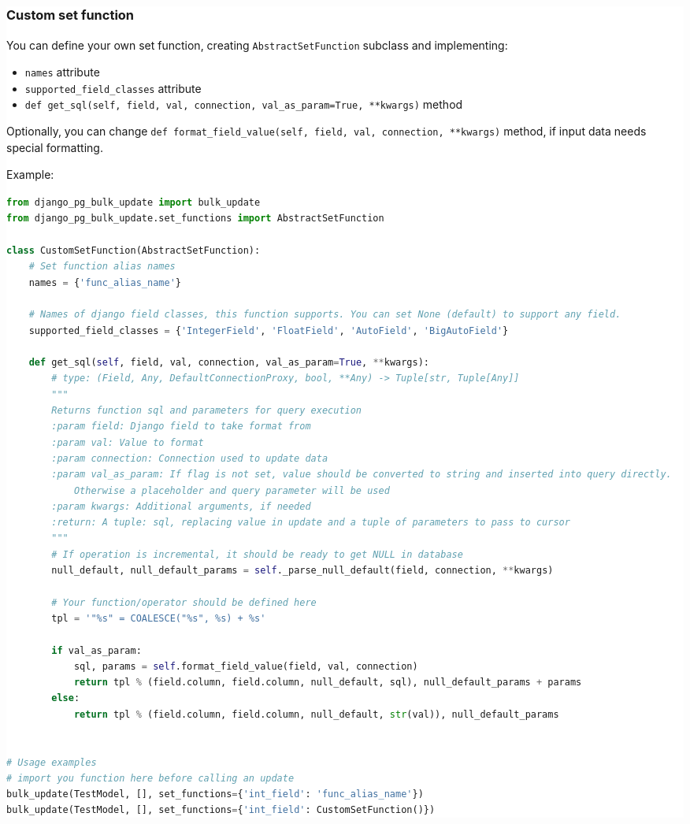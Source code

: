 ### Custom set function
You can define your own set function, creating `AbstractSetFunction` subclass and implementing:
* `names` attribute
* `supported_field_classes` attribute
* `def get_sql(self, field, val, connection, val_as_param=True, **kwargs)` method

Optionally, you can change `def format_field_value(self, field, val, connection, **kwargs)`
method, if input data needs special formatting.  

Example:  

```python
from django_pg_bulk_update import bulk_update
from django_pg_bulk_update.set_functions import AbstractSetFunction

class CustomSetFunction(AbstractSetFunction):
    # Set function alias names
    names = {'func_alias_name'}

    # Names of django field classes, this function supports. You can set None (default) to support any field.
    supported_field_classes = {'IntegerField', 'FloatField', 'AutoField', 'BigAutoField'}

    def get_sql(self, field, val, connection, val_as_param=True, **kwargs):
        # type: (Field, Any, DefaultConnectionProxy, bool, **Any) -> Tuple[str, Tuple[Any]]
        """
        Returns function sql and parameters for query execution
        :param field: Django field to take format from
        :param val: Value to format
        :param connection: Connection used to update data
        :param val_as_param: If flag is not set, value should be converted to string and inserted into query directly.
            Otherwise a placeholder and query parameter will be used
        :param kwargs: Additional arguments, if needed
        :return: A tuple: sql, replacing value in update and a tuple of parameters to pass to cursor
        """
        # If operation is incremental, it should be ready to get NULL in database
        null_default, null_default_params = self._parse_null_default(field, connection, **kwargs)
        
        # Your function/operator should be defined here
        tpl = '"%s" = COALESCE("%s", %s) + %s'

        if val_as_param:
            sql, params = self.format_field_value(field, val, connection)
            return tpl % (field.column, field.column, null_default, sql), null_default_params + params
        else:
            return tpl % (field.column, field.column, null_default, str(val)), null_default_params
            
            
# Usage examples
# import you function here before calling an update
bulk_update(TestModel, [], set_functions={'int_field': 'func_alias_name'})
bulk_update(TestModel, [], set_functions={'int_field': CustomSetFunction()})
```
